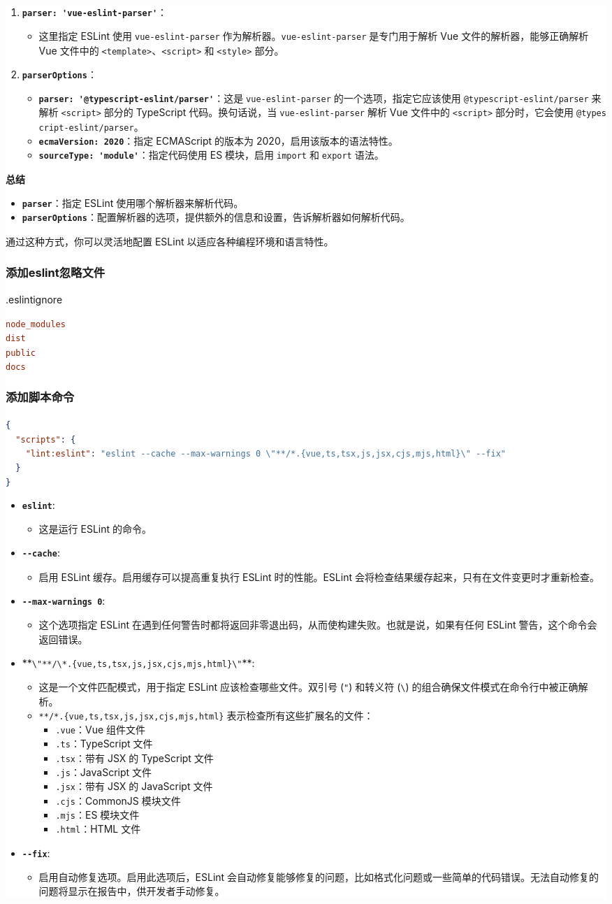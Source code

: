 1. **`parser: 'vue-eslint-parser'`**：

   - 这里指定 ESLint 使用 `vue-eslint-parser` 作为解析器。`vue-eslint-parser` 是专门用于解析 Vue 文件的解析器，能够正确解析 Vue 文件中的 `<template>`、`<script>` 和 `<style>` 部分。

2. **`parserOptions`**：
   - **`parser: '@typescript-eslint/parser'`**：这是 `vue-eslint-parser` 的一个选项，指定它应该使用 `@typescript-eslint/parser` 来解析 `<script>` 部分的 TypeScript 代码。换句话说，当 `vue-eslint-parser` 解析 Vue 文件中的 `<script>` 部分时，它会使用 `@typescript-eslint/parser`。
   - **`ecmaVersion: 2020`**：指定 ECMAScript 的版本为 2020，启用该版本的语法特性。
   - **`sourceType: 'module'`**：指定代码使用 ES 模块，启用 `import` 和 `export` 语法。

**总结**

- **`parser`**：指定 ESLint 使用哪个解析器来解析代码。
- **`parserOptions`**：配置解析器的选项，提供额外的信息和设置，告诉解析器如何解析代码。

通过这种方式，你可以灵活地配置 ESLint 以适应各种编程环境和语言特性。

### 添加eslint忽略文件

.eslintignore

```ini
node_modules
dist
public
docs
```

### 添加脚本命令

```json
{
  "scripts": {
    "lint:eslint": "eslint --cache --max-warnings 0 \"**/*.{vue,ts,tsx,js,jsx,cjs,mjs,html}\" --fix"
  }
}
```

- **`eslint`**:

  - 这是运行 ESLint 的命令。

- **`--cache`**:

  - 启用 ESLint 缓存。启用缓存可以提高重复执行 ESLint 时的性能。ESLint 会将检查结果缓存起来，只有在文件变更时才重新检查。

- **`--max-warnings 0`**:
  - 这个选项指定 ESLint 在遇到任何警告时都将返回非零退出码，从而使构建失败。也就是说，如果有任何 ESLint 警告，这个命令会返回错误。
- **`\"**/\*.{vue,ts,tsx,js,jsx,cjs,mjs,html}\"`\*\*:
  - 这是一个文件匹配模式，用于指定 ESLint 应该检查哪些文件。双引号 (`"`) 和转义符 (`\`) 的组合确保文件模式在命令行中被正确解析。
  - `**/*.{vue,ts,tsx,js,jsx,cjs,mjs,html}` 表示检查所有这些扩展名的文件：
    - `.vue`：Vue 组件文件
    - `.ts`：TypeScript 文件
    - `.tsx`：带有 JSX 的 TypeScript 文件
    - `.js`：JavaScript 文件
    - `.jsx`：带有 JSX 的 JavaScript 文件
    - `.cjs`：CommonJS 模块文件
    - `.mjs`：ES 模块文件
    - `.html`：HTML 文件
- **`--fix`**:
  - 启用自动修复选项。启用此选项后，ESLint 会自动修复能够修复的问题，比如格式化问题或一些简单的代码错误。无法自动修复的问题将显示在报告中，供开发者手动修复。
